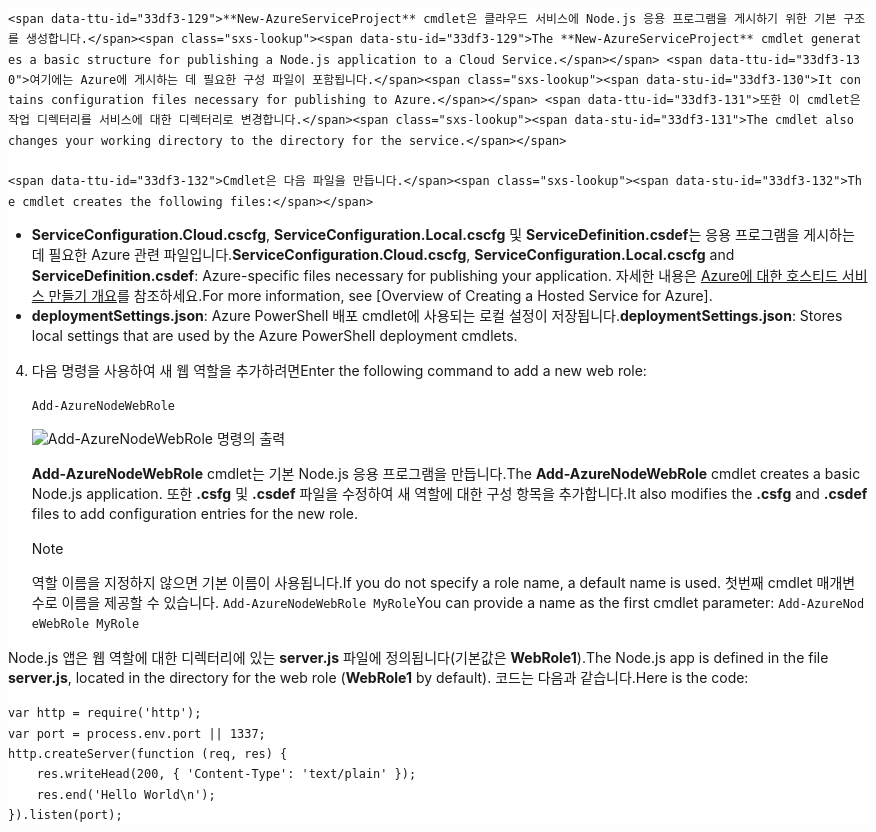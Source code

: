     <span data-ttu-id="33df3-129">**New-AzureServiceProject** cmdlet은 클라우드 서비스에 Node.js 응용 프로그램을 게시하기 위한 기본 구조를 생성합니다.</span><span class="sxs-lookup"><span data-stu-id="33df3-129">The **New-AzureServiceProject** cmdlet generates a basic structure for publishing a Node.js application to a Cloud Service.</span></span> <span data-ttu-id="33df3-130">여기에는 Azure에 게시하는 데 필요한 구성 파일이 포함됩니다.</span><span class="sxs-lookup"><span data-stu-id="33df3-130">It contains configuration files necessary for publishing to Azure.</span></span> <span data-ttu-id="33df3-131">또한 이 cmdlet은 작업 디렉터리를 서비스에 대한 디렉터리로 변경합니다.</span><span class="sxs-lookup"><span data-stu-id="33df3-131">The cmdlet also changes your working directory to the directory for the service.</span></span>

    <span data-ttu-id="33df3-132">Cmdlet은 다음 파일을 만듭니다.</span><span class="sxs-lookup"><span data-stu-id="33df3-132">The cmdlet creates the following files:</span></span>

   * <span data-ttu-id="33df3-133">**ServiceConfiguration.Cloud.cscfg**, **ServiceConfiguration.Local.cscfg** 및 **ServiceDefinition.csdef**는 응용 프로그램을 게시하는 데 필요한 Azure 관련 파일입니다.</span><span class="sxs-lookup"><span data-stu-id="33df3-133">**ServiceConfiguration.Cloud.cscfg**, **ServiceConfiguration.Local.cscfg** and **ServiceDefinition.csdef**: Azure-specific files necessary for publishing your application.</span></span> <span data-ttu-id="33df3-134">자세한 내용은 [Azure에 대한 호스티드 서비스 만들기 개요](영문)를 참조하세요.</span><span class="sxs-lookup"><span data-stu-id="33df3-134">For more information, see [Overview of Creating a Hosted Service for Azure].</span></span>
   * <span data-ttu-id="33df3-135">**deploymentSettings.json**: Azure PowerShell 배포 cmdlet에 사용되는 로컬 설정이 저장됩니다.</span><span class="sxs-lookup"><span data-stu-id="33df3-135">**deploymentSettings.json**: Stores local settings that are used by the Azure PowerShell deployment cmdlets.</span></span>
4. <span data-ttu-id="33df3-136">다음 명령을 사용하여 새 웹 역할을 추가하려면</span><span class="sxs-lookup"><span data-stu-id="33df3-136">Enter the following command to add a new web role:</span></span>

       Add-AzureNodeWebRole

   ![Add-AzureNodeWebRole 명령의 출력][The output of the Add-AzureNodeWebRole command]

   <span data-ttu-id="33df3-138">**Add-AzureNodeWebRole** cmdlet는 기본 Node.js 응용 프로그램을 만듭니다.</span><span class="sxs-lookup"><span data-stu-id="33df3-138">The **Add-AzureNodeWebRole** cmdlet creates a basic Node.js application.</span></span> <span data-ttu-id="33df3-139">또한 **.csfg** 및 **.csdef** 파일을 수정하여 새 역할에 대한 구성 항목을 추가합니다.</span><span class="sxs-lookup"><span data-stu-id="33df3-139">It also modifies the **.csfg** and **.csdef** files to add configuration entries for the new role.</span></span>

   > [!NOTE]
   > <span data-ttu-id="33df3-140">역할 이름을 지정하지 않으면 기본 이름이 사용됩니다.</span><span class="sxs-lookup"><span data-stu-id="33df3-140">If you do not specify a role name, a default name is used.</span></span> <span data-ttu-id="33df3-141">첫번째 cmdlet 매개변수로 이름을 제공할 수 있습니다. `Add-AzureNodeWebRole MyRole`</span><span class="sxs-lookup"><span data-stu-id="33df3-141">You can provide a name as the first cmdlet parameter: `Add-AzureNodeWebRole MyRole`</span></span>

<span data-ttu-id="33df3-142">Node.js 앱은 웹 역할에 대한 디렉터리에 있는 **server.js** 파일에 정의됩니다(기본값은 **WebRole1**).</span><span class="sxs-lookup"><span data-stu-id="33df3-142">The Node.js app is defined in the file **server.js**, located in the directory for the web role (**WebRole1** by default).</span></span> <span data-ttu-id="33df3-143">코드는 다음과 같습니다.</span><span class="sxs-lookup"><span data-stu-id="33df3-143">Here is the code:</span></span>

    var http = require('http');
    var port = process.env.port || 1337;
    http.createServer(function (req, res) {
        res.writeHead(200, { 'Content-Type': 'text/plain' });
        res.end('Hello World\n');
    }).listen(port);


[The result of the New-AzureService helloworld command]: ./media/cloud-services-nodejs-develop-deploy-app/node9.png
[The output of the Add-AzureNodeWebRole command]: ./media/cloud-services-nodejs-develop-deploy-app/node11.png
[A web browser displaying the Hello World web page]: ./media/cloud-services-nodejs-develop-deploy-app/node14.png
[The output of the Publish-AzureService command]: ./media/cloud-services-nodejs-develop-deploy-app/node19.png
[A browser window displaying the hello world page; the URL indicates the page is hosted on Azure.]: ./media/cloud-services-nodejs-develop-deploy-app/node21.png
[The status of the Stop-AzureService command]: ./media/cloud-services-nodejs-develop-deploy-app/node48.png
[The status of the Remove-AzureService command]: ./media/cloud-services-nodejs-develop-deploy-app/node49.png